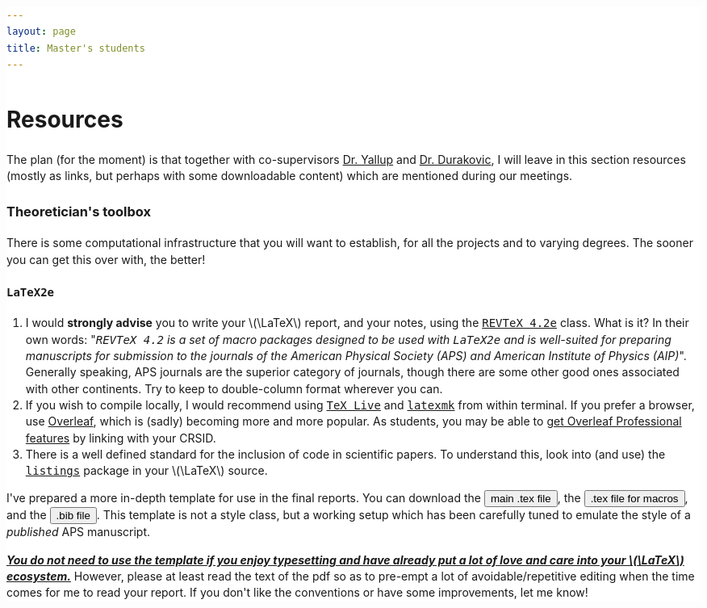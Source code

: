 ```yaml
---
layout: page 
title: Master's students 
---
```

<body class="sph5">
<h1>
Resources
</h1>
The plan (for the moment) is that together with co-supervisors <a href="https://yallup.github.io/">Dr. Yallup</a> and <a href="https://www.fzu.cz/en/people/amel-durakovic-phd">Dr. Durakovic</a>, I will leave in this section resources (mostly as links, but perhaps with some downloadable content) which are mentioned during our meetings.
<h3>
Theoretician's toolbox
</h3>
There is some computational infrastructure that you will want to establish, for all the projects and to varying degrees. The sooner you can get this over with, the better!
<h4>
<tt>LaTeX2e</tt>
</h4>
<ol>
<li>I would <b>strongly advise</b> you to write your \(\LaTeX\) report, and your notes, using the <a href="https://journals.aps.org/revtex"><tt>REVTeX 4.2e</tt></a> class. What is it? In their own words: "<i><tt>REVTeX 4.2</tt> is a set of macro packages designed to be used with <tt>LaTeX2e</tt> and is well-suited for preparing manuscripts for submission to the journals of the American Physical Society (APS) and American Institute of Physics (AIP)</i>". Generally speaking, APS journals are the superior category of journals, though there are some other good ones associated with other continents. Try to keep to double-column format wherever you can.</li>
<li>If you wish to compile locally, I would recommend using <a href="https://www.tug.org/texlive/"><tt>TeX Live</tt></a> and <a href="https://ctan.org/pkg/latexmk?lang=en"><tt>latexmk</tt></a> from within terminal. If you prefer a browser, use <a href="https://www.overleaf.com/">Overleaf</a>, which is (sadly) becoming more and more popular. As students, you may be able to <a href="https://www.overleaf.com/edu/cambridge">get Overleaf Professional features</a> by linking with your CRSID.</li>
<li>There is a well defined standard for the inclusion of code in scientific papers. To understand this, look into (and use) the <a href="https://ctan.org/pkg/listings?lang=en"><tt>listings</tt></a> package in your \(\LaTeX\) source.</li>
</ol>
<p>
I've prepared a more in-depth template for use in the final reports. You can download the <a href="/assets/mastersprojects/masters-projects/TeXTemplate/PartIIIProjectTemplate.tex" download><button type="button">main .tex file</button></a>, the <a href="/assets/mastersprojects/masters-projects/TeXTemplate/PartIIIProjectTemplateMacros.tex" download><button type="button">.tex file for macros</button></a>, and the <a href="/assets/mastersprojects/masters-projects/TeXTemplate/PartIIIProjectTemplate.bib" download><button type="button">.bib file</button></a>. This template is not a style class, but a working setup which has been carefully tuned to emulate the style of a <i>published</i> APS manuscript.
</p>
<p>
<div id="example1"></div> 
<script src="pdfobject.js"></script>
<script>PDFObject.embed("/assets/mastersprojects/masters-projects/TeXTemplate/PartIIIProjectTemplate.pdf", "#example1");</script>
<style>
.pdfobject-container { height: 30rem; border: 1rem solid rgba(0,0,0,.1); }
</style>
</p>
<p>
<b><i><u>You do not need to use the template if you enjoy typesetting and have already put a lot of love and care into your \(\LaTeX\) ecosystem.</u></i></b> However, please at least read the text of the pdf so as to pre-empt a lot of avoidable/repetitive editing when the time comes for me to read your report. If you don't like the conventions or have some improvements, let me know!